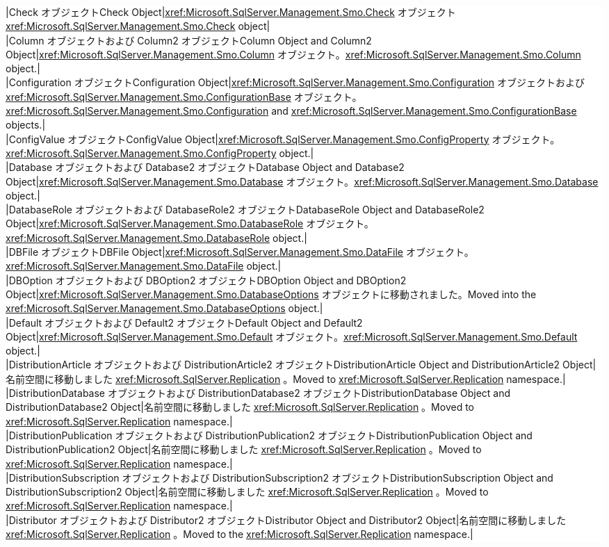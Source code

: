 |<span data-ttu-id="c3d2d-124">Check オブジェクト</span><span class="sxs-lookup"><span data-stu-id="c3d2d-124">Check Object</span></span>|<span data-ttu-id="c3d2d-125"><xref:Microsoft.SqlServer.Management.Smo.Check> オブジェクト</span><span class="sxs-lookup"><span data-stu-id="c3d2d-125"><xref:Microsoft.SqlServer.Management.Smo.Check> object</span></span>|  
|<span data-ttu-id="c3d2d-126">Column オブジェクトおよび Column2 オブジェクト</span><span class="sxs-lookup"><span data-stu-id="c3d2d-126">Column Object and Column2 Object</span></span>|<span data-ttu-id="c3d2d-127"><xref:Microsoft.SqlServer.Management.Smo.Column> オブジェクト。</span><span class="sxs-lookup"><span data-stu-id="c3d2d-127"><xref:Microsoft.SqlServer.Management.Smo.Column> object.</span></span>|  
|<span data-ttu-id="c3d2d-128">Configuration オブジェクト</span><span class="sxs-lookup"><span data-stu-id="c3d2d-128">Configuration Object</span></span>|<span data-ttu-id="c3d2d-129"><xref:Microsoft.SqlServer.Management.Smo.Configuration> オブジェクトおよび <xref:Microsoft.SqlServer.Management.Smo.ConfigurationBase> オブジェクト。</span><span class="sxs-lookup"><span data-stu-id="c3d2d-129"><xref:Microsoft.SqlServer.Management.Smo.Configuration> and <xref:Microsoft.SqlServer.Management.Smo.ConfigurationBase> objects.</span></span>|  
|<span data-ttu-id="c3d2d-130">ConfigValue オブジェクト</span><span class="sxs-lookup"><span data-stu-id="c3d2d-130">ConfigValue Object</span></span>|<span data-ttu-id="c3d2d-131"><xref:Microsoft.SqlServer.Management.Smo.ConfigProperty> オブジェクト。</span><span class="sxs-lookup"><span data-stu-id="c3d2d-131"><xref:Microsoft.SqlServer.Management.Smo.ConfigProperty> object.</span></span>|  
|<span data-ttu-id="c3d2d-132">Database オブジェクトおよび Database2 オブジェクト</span><span class="sxs-lookup"><span data-stu-id="c3d2d-132">Database Object and Database2 Object</span></span>|<span data-ttu-id="c3d2d-133"><xref:Microsoft.SqlServer.Management.Smo.Database> オブジェクト。</span><span class="sxs-lookup"><span data-stu-id="c3d2d-133"><xref:Microsoft.SqlServer.Management.Smo.Database> object.</span></span>|  
|<span data-ttu-id="c3d2d-134">DatabaseRole オブジェクトおよび DatabaseRole2 オブジェクト</span><span class="sxs-lookup"><span data-stu-id="c3d2d-134">DatabaseRole Object and DatabaseRole2 Object</span></span>|<span data-ttu-id="c3d2d-135"><xref:Microsoft.SqlServer.Management.Smo.DatabaseRole> オブジェクト。</span><span class="sxs-lookup"><span data-stu-id="c3d2d-135"><xref:Microsoft.SqlServer.Management.Smo.DatabaseRole> object.</span></span>|  
|<span data-ttu-id="c3d2d-136">DBFile オブジェクト</span><span class="sxs-lookup"><span data-stu-id="c3d2d-136">DBFile Object</span></span>|<span data-ttu-id="c3d2d-137"><xref:Microsoft.SqlServer.Management.Smo.DataFile> オブジェクト。</span><span class="sxs-lookup"><span data-stu-id="c3d2d-137"><xref:Microsoft.SqlServer.Management.Smo.DataFile> object.</span></span>|  
|<span data-ttu-id="c3d2d-138">DBOption オブジェクトおよび DBOption2 オブジェクト</span><span class="sxs-lookup"><span data-stu-id="c3d2d-138">DBOption Object and DBOption2 Object</span></span>|<span data-ttu-id="c3d2d-139"><xref:Microsoft.SqlServer.Management.Smo.DatabaseOptions> オブジェクトに移動されました。</span><span class="sxs-lookup"><span data-stu-id="c3d2d-139">Moved into the <xref:Microsoft.SqlServer.Management.Smo.DatabaseOptions> object.</span></span>|  
|<span data-ttu-id="c3d2d-140">Default オブジェクトおよび Default2 オブジェクト</span><span class="sxs-lookup"><span data-stu-id="c3d2d-140">Default Object and Default2 Object</span></span>|<span data-ttu-id="c3d2d-141"><xref:Microsoft.SqlServer.Management.Smo.Default> オブジェクト。</span><span class="sxs-lookup"><span data-stu-id="c3d2d-141"><xref:Microsoft.SqlServer.Management.Smo.Default> object.</span></span>|  
|<span data-ttu-id="c3d2d-142">DistributionArticle オブジェクトおよび DistributionArticle2 オブジェクト</span><span class="sxs-lookup"><span data-stu-id="c3d2d-142">DistributionArticle Object and DistributionArticle2 Object</span></span>|<span data-ttu-id="c3d2d-143">名前空間に移動しました <xref:Microsoft.SqlServer.Replication> 。</span><span class="sxs-lookup"><span data-stu-id="c3d2d-143">Moved to <xref:Microsoft.SqlServer.Replication> namespace.</span></span>|  
|<span data-ttu-id="c3d2d-144">DistributionDatabase オブジェクトおよび DistributionDatabase2 オブジェクト</span><span class="sxs-lookup"><span data-stu-id="c3d2d-144">DistributionDatabase Object and DistributionDatabase2 Object</span></span>|<span data-ttu-id="c3d2d-145">名前空間に移動しました <xref:Microsoft.SqlServer.Replication> 。</span><span class="sxs-lookup"><span data-stu-id="c3d2d-145">Moved to <xref:Microsoft.SqlServer.Replication> namespace.</span></span>|  
|<span data-ttu-id="c3d2d-146">DistributionPublication オブジェクトおよび DistributionPublication2 オブジェクト</span><span class="sxs-lookup"><span data-stu-id="c3d2d-146">DistributionPublication Object and DistributionPublication2 Object</span></span>|<span data-ttu-id="c3d2d-147">名前空間に移動しました <xref:Microsoft.SqlServer.Replication> 。</span><span class="sxs-lookup"><span data-stu-id="c3d2d-147">Moved to <xref:Microsoft.SqlServer.Replication> namespace.</span></span>|  
|<span data-ttu-id="c3d2d-148">DistributionSubscription オブジェクトおよび DistributionSubscription2 オブジェクト</span><span class="sxs-lookup"><span data-stu-id="c3d2d-148">DistributionSubscription Object and DistributionSubscription2 Object</span></span>|<span data-ttu-id="c3d2d-149">名前空間に移動しました <xref:Microsoft.SqlServer.Replication> 。</span><span class="sxs-lookup"><span data-stu-id="c3d2d-149">Moved to <xref:Microsoft.SqlServer.Replication> namespace.</span></span>|  
|<span data-ttu-id="c3d2d-150">Distributor オブジェクトおよび Distributor2 オブジェクト</span><span class="sxs-lookup"><span data-stu-id="c3d2d-150">Distributor Object and Distributor2 Object</span></span>|<span data-ttu-id="c3d2d-151">名前空間に移動しました <xref:Microsoft.SqlServer.Replication> 。</span><span class="sxs-lookup"><span data-stu-id="c3d2d-151">Moved to the <xref:Microsoft.SqlServer.Replication> namespace.</span></span>|  